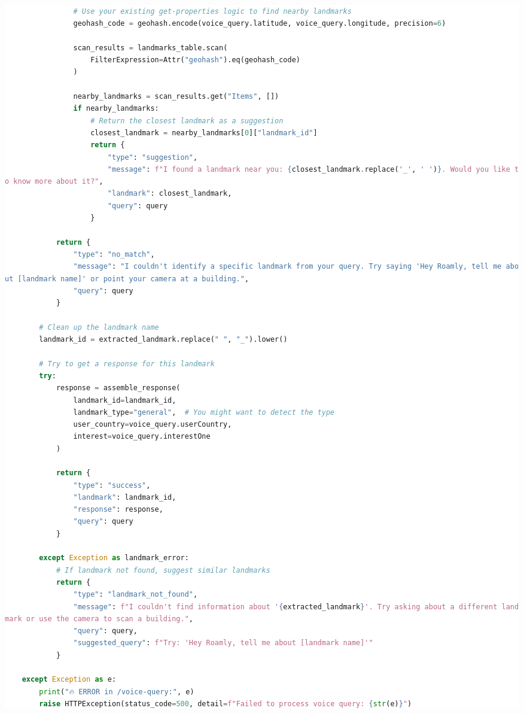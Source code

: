 ```python
                # Use your existing get-properties logic to find nearby landmarks
                geohash_code = geohash.encode(voice_query.latitude, voice_query.longitude, precision=6)
                
                scan_results = landmarks_table.scan(
                    FilterExpression=Attr("geohash").eq(geohash_code)
                )
                
                nearby_landmarks = scan_results.get("Items", [])
                if nearby_landmarks:
                    # Return the closest landmark as a suggestion
                    closest_landmark = nearby_landmarks[0]["landmark_id"]
                    return {
                        "type": "suggestion",
                        "message": f"I found a landmark near you: {closest_landmark.replace('_', ' ')}. Would you like to know more about it?",
                        "landmark": closest_landmark,
                        "query": query
                    }
            
            return {
                "type": "no_match",
                "message": "I couldn't identify a specific landmark from your query. Try saying 'Hey Roamly, tell me about [landmark name]' or point your camera at a building.",
                "query": query
            }
        
        # Clean up the landmark name
        landmark_id = extracted_landmark.replace(" ", "_").lower()
        
        # Try to get a response for this landmark
        try:
            response = assemble_response(
                landmark_id=landmark_id,
                landmark_type="general",  # You might want to detect the type
                user_country=voice_query.userCountry,
                interest=voice_query.interestOne
            )
            
            return {
                "type": "success",
                "landmark": landmark_id,
                "response": response,
                "query": query
            }
            
        except Exception as landmark_error:
            # If landmark not found, suggest similar landmarks
            return {
                "type": "landmark_not_found",
                "message": f"I couldn't find information about '{extracted_landmark}'. Try asking about a different landmark or use the camera to scan a building.",
                "query": query,
                "suggested_query": f"Try: 'Hey Roamly, tell me about [landmark name]'"
            }
    
    except Exception as e:
        print("🔥 ERROR in /voice-query:", e)
        raise HTTPException(status_code=500, detail=f"Failed to process voice query: {str(e)}")
```

